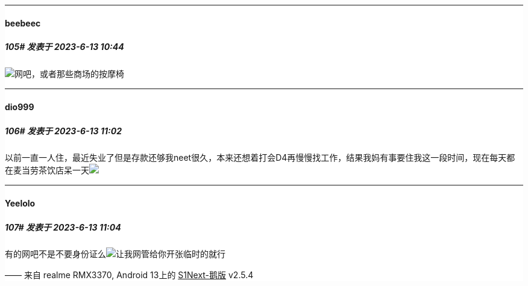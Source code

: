 
*****

####  beebeec  
##### 105#       发表于 2023-6-13 10:44

<img src="https://static.saraba1st.com/image/smiley/face2017/001.png" referrerpolicy="no-referrer">网吧，或者那些商场的按摩椅


*****

####  dio999  
##### 106#       发表于 2023-6-13 11:02

以前一直一人住，最近失业了但是存款还够我neet很久，本来还想着打会D4再慢慢找工作，结果我妈有事要住我这一段时间，现在每天都在麦当劳茶饮店呆一天<img src="https://static.saraba1st.com/image/smiley/face2017/037.png" referrerpolicy="no-referrer">

*****

####  Yeelolo  
##### 107#       发表于 2023-6-13 11:04

有的网吧不是不要身份证么<img src="https://static.saraba1st.com/image/smiley/face2017/035.png" referrerpolicy="no-referrer">让我网管给你开张临时的就行

—— 来自 realme RMX3370, Android 13上的 [S1Next-鹅版](https://github.com/ykrank/S1-Next/releases) v2.5.4

